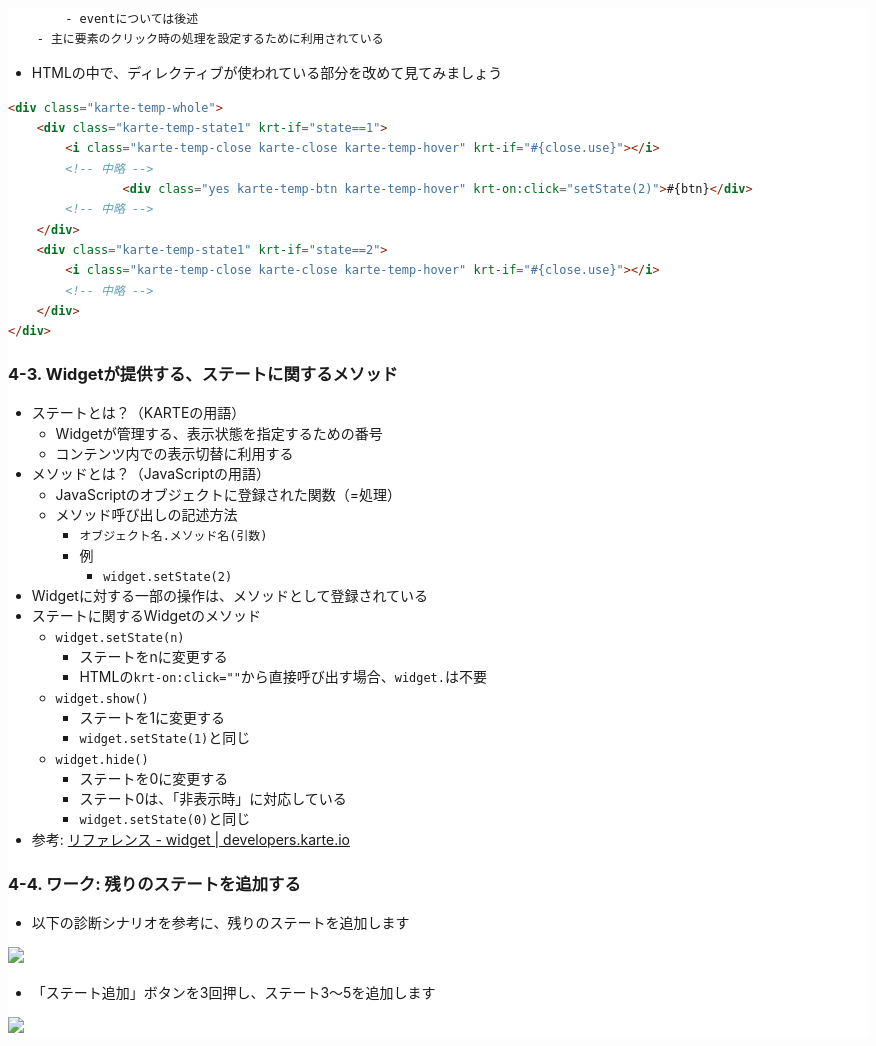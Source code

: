             - eventについては後述
        - 主に要素のクリック時の処理を設定するために利用されている
- HTMLの中で、ディレクティブが使われている部分を改めて見てみましょう

```html
<div class="karte-temp-whole">
    <div class="karte-temp-state1" krt-if="state==1">
        <i class="karte-temp-close karte-close karte-temp-hover" krt-if="#{close.use}"></i>
        <!-- 中略 -->
                <div class="yes karte-temp-btn karte-temp-hover" krt-on:click="setState(2)">#{btn}</div>
        <!-- 中略 -->
    </div>
    <div class="karte-temp-state1" krt-if="state==2">
        <i class="karte-temp-close karte-close karte-temp-hover" krt-if="#{close.use}"></i>
        <!-- 中略 -->
    </div>
</div>
```

### 4-3. Widgetが提供する、ステートに関するメソッド
- ステートとは？（KARTEの用語）
    - Widgetが管理する、表示状態を指定するための番号
    - コンテンツ内での表示切替に利用する
- メソッドとは？（JavaScriptの用語）
    - JavaScriptのオブジェクトに登録された関数（=処理）
    - メソッド呼び出しの記述方法
        - `オブジェクト名.メソッド名(引数)`
        - 例
            - `widget.setState(2)`
- Widgetに対する一部の操作は、メソッドとして登録されている
- ステートに関するWidgetのメソッド
    - `widget.setState(n)`
        - ステートをnに変更する
        - HTMLの`krt-on:click=""`から直接呼び出す場合、`widget.`は不要
    - `widget.show()`
        - ステートを1に変更する
        - `widget.setState(1)`と同じ
    - `widget.hide()`
        - ステートを0に変更する
        - ステート0は、「非表示時」に対応している
        - `widget.setState(0)`と同じ
- 参考: [リファレンス - widget | developers.karte.io](https://developers.karte.io/reference#widget)

### 4-4. ワーク: 残りのステートを追加する
- 以下の診断シナリオを参考に、残りのステートを追加します

<img src="https://raw.githubusercontent.com/plaidev/karte-school/master/widget/beginner/_images/shindan_design.png" width="800px">

- 「ステート追加」ボタンを3回押し、ステート3〜5を追加します

<img src="https://raw.githubusercontent.com/plaidev/karte-school/master/widget/beginner/_images/add_state.png" width="300px">
